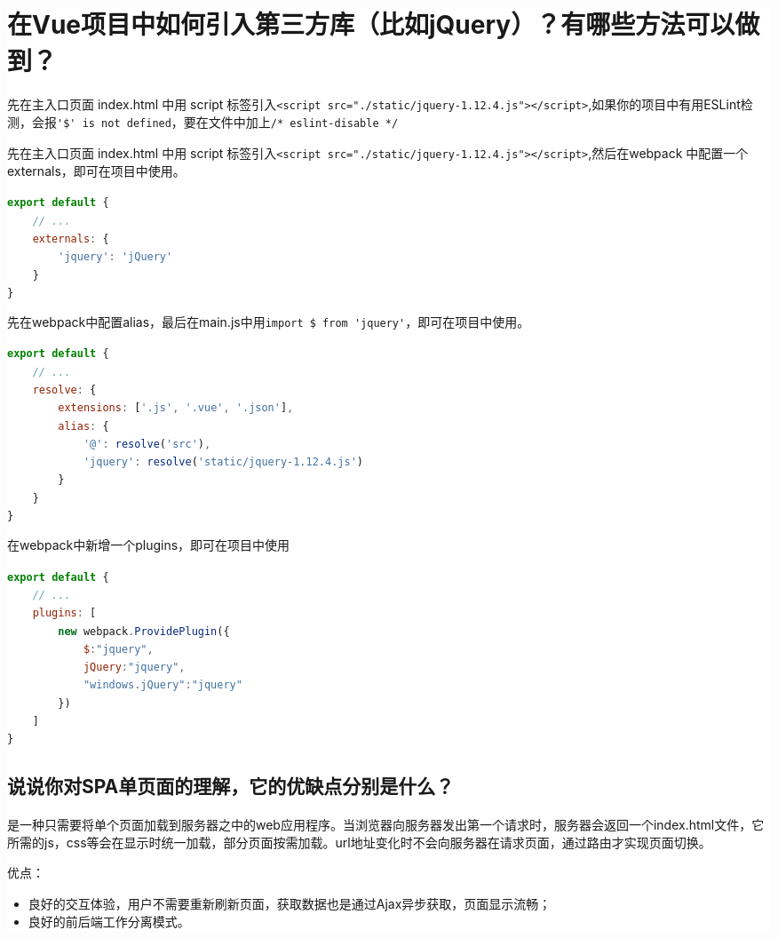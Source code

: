 # 在Vue项目中如何引入第三方库（比如jQuery）？有哪些方法可以做到？

先在主入口页面 index.html 中用 script 标签引入`<script src="./static/jquery-1.12.4.js"></script>`,如果你的项目中有用ESLint检测，会报`'$' is not defined`，要在文件中加上`/* eslint-disable */`

先在主入口页面 index.html 中用 script 标签引入`<script src="./static/jquery-1.12.4.js"></script>`,然后在webpack 中配置一个 externals，即可在项目中使用。

```javascript
export default {
    // ...
    externals: {
        'jquery': 'jQuery'
    }
}
```

先在webpack中配置alias，最后在main.js中用`import $ from 'jquery'`，即可在项目中使用。

```javascript
export default {
    // ...
    resolve: {
        extensions: ['.js', '.vue', '.json'],
        alias: {
            '@': resolve('src'),
            'jquery': resolve('static/jquery-1.12.4.js')
        }
    }
}
```

在webpack中新增一个plugins，即可在项目中使用

```javascript
export default {
    // ...
    plugins: [
        new webpack.ProvidePlugin({
            $:"jquery",
            jQuery:"jquery",
            "windows.jQuery":"jquery"
        })
    ]
}
```

## 说说你对SPA单页面的理解，它的优缺点分别是什么？

是一种只需要将单个页面加载到服务器之中的web应用程序。当浏览器向服务器发出第一个请求时，服务器会返回一个index.html文件，它所需的js，css等会在显示时统一加载，部分页面按需加载。url地址变化时不会向服务器在请求页面，通过路由才实现页面切换。

优点：

- 良好的交互体验，用户不需要重新刷新页面，获取数据也是通过Ajax异步获取，页面显示流畅；
- 良好的前后端工作分离模式。
